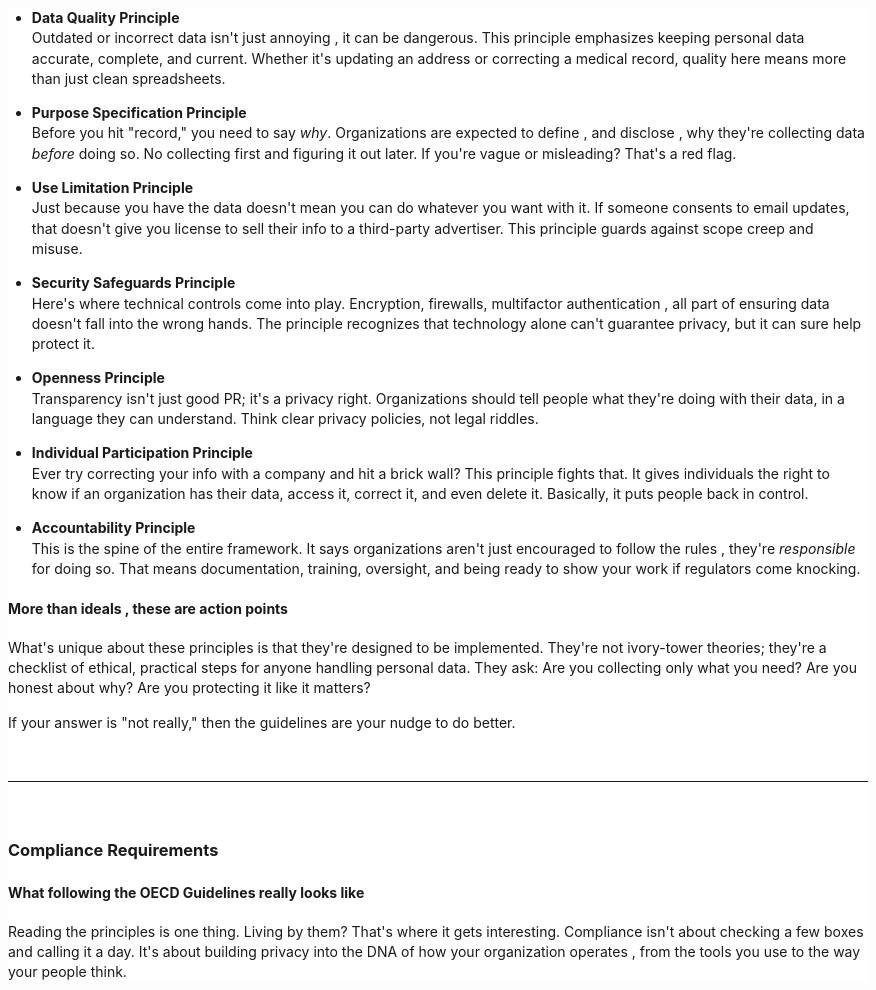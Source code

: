 -   **Data Quality Principle**\
    Outdated or incorrect data isn't just annoying ,  it can be dangerous. This principle emphasizes keeping personal data accurate, complete, and current. Whether it's updating an address or correcting a medical record, quality here means more than just clean spreadsheets.

-   **Purpose Specification Principle**\
    Before you hit "record," you need to say *why*. Organizations are expected to define ,  and disclose ,  why they're collecting data *before* doing so. No collecting first and figuring it out later. If you're vague or misleading? That's a red flag.

-   **Use Limitation Principle**\
    Just because you have the data doesn't mean you can do whatever you want with it. If someone consents to email updates, that doesn't give you license to sell their info to a third-party advertiser. This principle guards against scope creep and misuse.

-   **Security Safeguards Principle**\
    Here's where technical controls come into play. Encryption, firewalls, multifactor authentication ,  all part of ensuring data doesn't fall into the wrong hands. The principle recognizes that technology alone can't guarantee privacy, but it can sure help protect it.

-   **Openness Principle**\
    Transparency isn't just good PR; it's a privacy right. Organizations should tell people what they're doing with their data, in a language they can understand. Think clear privacy policies, not legal riddles.

-   **Individual Participation Principle**\
    Ever try correcting your info with a company and hit a brick wall? This principle fights that. It gives individuals the right to know if an organization has their data, access it, correct it, and even delete it. Basically, it puts people back in control.

-   **Accountability Principle**\
    This is the spine of the entire framework. It says organizations aren't just encouraged to follow the rules ,  they're *responsible* for doing so. That means documentation, training, oversight, and being ready to show your work if regulators come knocking.

#### More than ideals ,  these are action points

What's unique about these principles is that they're designed to be implemented. They're not ivory-tower theories; they're a checklist of ethical, practical steps for anyone handling personal data. They ask: Are you collecting only what you need? Are you honest about why? Are you protecting it like it matters?

If your answer is "not really," then the guidelines are your nudge to do better.

&nbsp;
* * * * *
&nbsp;

### Compliance Requirements

#### What following the OECD Guidelines really looks like

Reading the principles is one thing. Living by them? That's where it gets interesting. Compliance isn't about checking a few boxes and calling it a day. It's about building privacy into the DNA of how your organization operates ,  from the tools you use to the way your people think.
